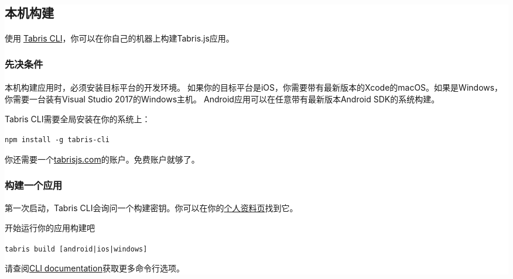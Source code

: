 
## 本机构建

使用
[Tabris CLI](https://www.npmjs.com/package/tabris-cli)，你可以在你自己的机器上构建Tabris.js应用。

### 先决条件

本机构建应用时，必须安装目标平台的开发环境。
如果你的目标平台是iOS，你需要带有最新版本的Xcode的macOS。如果是Windows，你需要一台装有Visual Studio 2017的Windows主机。
Android应用可以在任意带有最新版本Android SDK的系统构建。

Tabris CLI需要全局安装在你的系统上：

```
npm install -g tabris-cli
```

你还需要一个[tabrisjs.com](https://tabrisjs.com)的账户。免费账户就够了。

### 构建一个应用

第一次启动，Tabris CLI会询问一个构建密钥。你可以在你的[个人资料页](https://tabrisjs.com/settings/account)找到它。

开始运行你的应用构建吧

```
tabris build [android|ios|windows]
```

请查阅[CLI documentation](https://www.npmjs.com/package/tabris-cli)获取更多命令行选项。